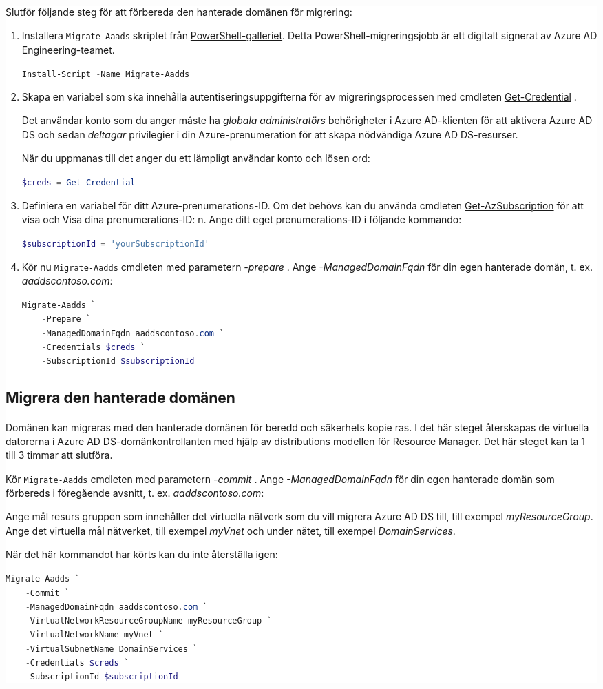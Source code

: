 Slutför följande steg för att förbereda den hanterade domänen för migrering:

1. Installera `Migrate-Aaads` skriptet från [PowerShell-galleriet][powershell-script]. Detta PowerShell-migreringsjobb är ett digitalt signerat av Azure AD Engineering-teamet.

    ```powershell
    Install-Script -Name Migrate-Aadds
    ```

1. Skapa en variabel som ska innehålla autentiseringsuppgifterna för av migreringsprocessen med cmdleten [Get-Credential][get-credential] .

    Det användar konto som du anger måste ha *globala administratörs* behörigheter i Azure AD-klienten för att aktivera Azure AD DS och sedan *deltagar* privilegier i din Azure-prenumeration för att skapa nödvändiga Azure AD DS-resurser.

    När du uppmanas till det anger du ett lämpligt användar konto och lösen ord:

    ```powershell
    $creds = Get-Credential
    ```
    
1. Definiera en variabel för ditt Azure-prenumerations-ID. Om det behövs kan du använda cmdleten [Get-AzSubscription](/powershell/module/az.accounts/get-azsubscription) för att visa och Visa dina prenumerations-ID: n. Ange ditt eget prenumerations-ID i följande kommando:

   ```powershell
   $subscriptionId = 'yourSubscriptionId'
   ```

1. Kör nu `Migrate-Aadds` cmdleten med parametern *-prepare* . Ange *-ManagedDomainFqdn* för din egen hanterade domän, t. ex. *aaddscontoso.com*:

    ```powershell
    Migrate-Aadds `
        -Prepare `
        -ManagedDomainFqdn aaddscontoso.com `
        -Credentials $creds `
        -SubscriptionId $subscriptionId
    ```

## <a name="migrate-the-managed-domain"></a>Migrera den hanterade domänen

Domänen kan migreras med den hanterade domänen för beredd och säkerhets kopie ras. I det här steget återskapas de virtuella datorerna i Azure AD DS-domänkontrollanten med hjälp av distributions modellen för Resource Manager. Det här steget kan ta 1 till 3 timmar att slutföra.

Kör `Migrate-Aadds` cmdleten med parametern *-commit* . Ange *-ManagedDomainFqdn* för din egen hanterade domän som förbereds i föregående avsnitt, t. ex. *aaddscontoso.com*:

Ange mål resurs gruppen som innehåller det virtuella nätverk som du vill migrera Azure AD DS till, till exempel *myResourceGroup*. Ange det virtuella mål nätverket, till exempel *myVnet* och under nätet, till exempel *DomainServices*.

När det här kommandot har körts kan du inte återställa igen:

```powershell
Migrate-Aadds `
    -Commit `
    -ManagedDomainFqdn aaddscontoso.com `
    -VirtualNetworkResourceGroupName myResourceGroup `
    -VirtualNetworkName myVnet `
    -VirtualSubnetName DomainServices `
    -Credentials $creds `
    -SubscriptionId $subscriptionId
```


[azure-bastion]: ../bastion/bastion-overview.md
[network-considerations]: network-considerations.md
[azure-powershell]: /powershell/azure/
[network-ports]: network-considerations.md#network-security-groups-and-required-ports
[Connect-AzAccount]: /powershell/module/az.accounts/connect-azaccount
[Set-AzContext]: /powershell/module/az.accounts/set-azcontext
[Get-AzResource]: /powershell/module/az.resources/get-azresource
[Set-AzResource]: /powershell/module/az.resources/set-azresource
[network-resources]: network-considerations.md#network-resources-used-by-azure-ad-ds
[update-dns]: tutorial-create-instance.md#update-dns-settings-for-the-azure-virtual-network
[azure-support]: ../active-directory/fundamentals/active-directory-troubleshooting-support-howto.md
[security-audits]: security-audit-events.md
[notifications]: notifications.md
[password-policy]: password-policy.md
[secure-ldap]: tutorial-configure-ldaps.md
[migrate-iaas]: ../virtual-machines/migration-classic-resource-manager-overview.md
[join-windows]: join-windows-vm.md
[tutorial-create-management-vm]: tutorial-create-management-vm.md
[troubleshoot-domain-join]: troubleshoot-domain-join.md
[troubleshoot-account-lockout]: troubleshoot-account-lockout.md
[troubleshoot-sign-in]: troubleshoot-sign-in.md
[tshoot-ldaps]: tshoot-ldaps.md
[get-credential]: /powershell/module/microsoft.powershell.security/get-credential
[migration-benefits]: concepts-migration-benefits.md
[powershell-script]: https://www.powershellgallery.com/packages/Migrate-Aadds/